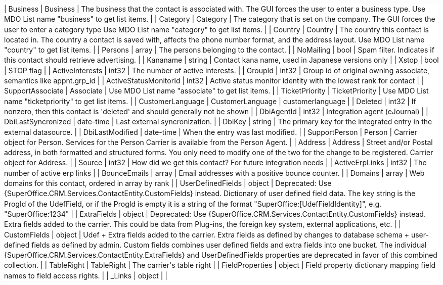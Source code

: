 | Business | Business | The business that the contact is associated with. The GUI forces the user to enter a business type.  <para>Use MDO List name "business" to get list items.</para> |
| Category | Category | The category that is set on the company. The GUI forces the user to enter a category type  <para>Use MDO List name "category" to get list items.</para> |
| Country | Country | The country this contact is located in. The country a contact is saved with, affects the phone number format, and the address layout.  <para>Use MDO List name "country" to get list items.</para> |
| Persons | array | The persons belonging to the contact. |
| NoMailing | bool | Spam filter. Indicates if this contact should retrieve advertising. |
| Kananame | string | Contact kana name, used in Japanese versions only |
| Xstop | bool | STOP flag |
| ActiveInterests | int32 | The number of active interests. |
| GroupId | int32 | Group id of original owning associate, semantics like appnt.grp_id |
| ActiveStatusMonitorId | int32 | Active status monitor identity with the lowest rank for contact |
| SupportAssociate | Associate | <para>Use MDO List name "associate" to get list items.</para> |
| TicketPriority | TicketPriority | <para>Use MDO List name "ticketpriority" to get list items.</para> |
| CustomerLanguage | CustomerLanguage | customerlanguage |
| Deleted | int32 | If nonzero, then this contact is 'deleted' and should generally not be shown |
| DbiAgentId | int32 | Integration agent (eJournal) |
| DbiLastSyncronized | date-time | Last external syncronization. |
| DbiKey | string | The primary key for the integrated entry in the external datasource. |
| DbiLastModified | date-time | When the entry was last modified. |
| SupportPerson | Person | Carrier object for Person. Services for the Person Carrier is available from the <see cref="T:SuperOffice.CRM.Services.IPersonAgent">Person Agent</see>. |
| Address | Address | Street and/or Postal address, in both formatted and structured forms. You only need to modify one of the two for the change to be registered. <para /> Carrier object for Address. |
| Source | int32 | How did we get this contact? For future integration needs |
| ActiveErpLinks | int32 | The number of active erp links |
| BounceEmails | array | Email addresses with a positive bounce counter. |
| Domains | array | Web domains for this contact, ordered in array by rank |
| UserDefinedFields | object | Deprecated: Use {SuperOffice.CRM.Services.ContactEntity.CustomFields} instead. Dictionary of user defined field data. The key string is the ProgId of the UdefField, or if the ProgId is empty it is a string of the format "SuperOffice:[UdefFieldIdentity]", e.g. "SuperOffice:1234" |
| ExtraFields | object | Deprecated: Use {SuperOffice.CRM.Services.ContactEntity.CustomFields} instead. Extra fields added to the carrier. This could be data from Plug-ins, the foreign key system, external applications, etc. |
| CustomFields | object | Udef + Extra fields added to the carrier. Extra fields as defined by changes to database schema + user-defined fields as defined by admin. Custom fields combines user defined fields and extra fields into one bucket.  The individual {SuperOffice.CRM.Services.ContactEntity.ExtraFields} and <see cref="P:SuperOffice.CRM.Services.ContactEntity.UserDefinedFields">UserDefinedFields</see> properties are deprecated in favor of this combined collection. |
| TableRight | TableRight | The carrier's table right |
| FieldProperties | object | Field property dictionary mapping field names to field access rights. |
| _Links | object |  |
